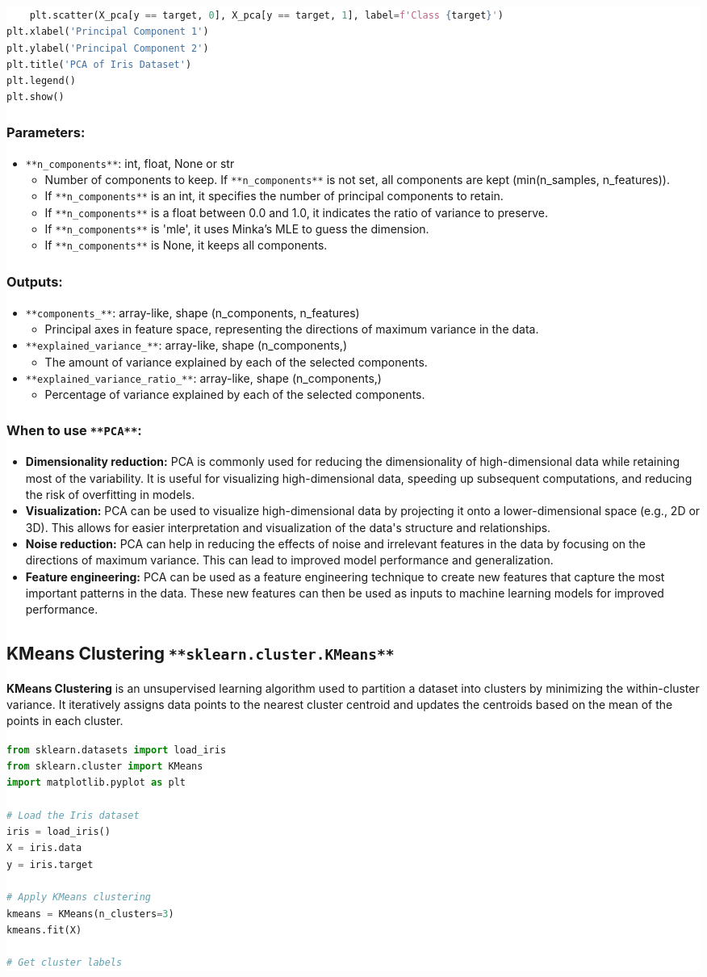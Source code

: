 ```Python
    plt.scatter(X_pca[y == target, 0], X_pca[y == target, 1], label=f'Class {target}')
plt.xlabel('Principal Component 1')
plt.ylabel('Principal Component 2')
plt.title('PCA of Iris Dataset')
plt.legend()
plt.show()
```

### **Parameters:**

- `**n_components**`: int, float, None or str
    - Number of components to keep. If `**n_components**` is not set, all components are kept (min(n_samples, n_features)).
    - If `**n_components**` is an int, it specifies the number of principal components to retain.
    - If `**n_components**` is a float between 0.0 and 1.0, it indicates the ratio of variance to preserve.
    - If `**n_components**` is 'mle', it uses Minka’s MLE to guess the dimension.
    - If `**n_components**` is None, it keeps all components.

### **Outputs:**

- `**components_**`: array-like, shape (n_components, n_features)
    - Principal axes in feature space, representing the directions of maximum variance in the data.
- `**explained_variance_**`: array-like, shape (n_components,)
    - The amount of variance explained by each of the selected components.
- `**explained_variance_ratio_**`: array-like, shape (n_components,)
    - Percentage of variance explained by each of the selected components.

### **When to use** `**PCA**`**:**

- **Dimensionality reduction:** PCA is commonly used for reducing the dimensionality of high-dimensional data while retaining most of the variability. It is useful for visualizing high-dimensional data, speeding up subsequent computations, and reducing the risk of overfitting in models.
- **Visualization:** PCA can be used to visualize high-dimensional data by projecting it onto a lower-dimensional space (e.g., 2D or 3D). This allows for easier interpretation and visualization of the data's structure and relationships.
- **Noise reduction:** PCA can help in reducing the effects of noise and irrelevant features in the data by focusing on the directions of maximum variance. This can lead to improved model performance and generalization.
- **Feature engineering:** PCA can be used as a feature engineering technique to create new features that capture the most important patterns in the data. These new features can then be used as inputs to machine learning models for improved performance.

## **KMeans Clustering** `**sklearn.cluster.KMeans**`

**KMeans Clustering** is an unsupervised learning algorithm used to partition a dataset into clusters by minimizing the within-cluster variance. It iteratively assigns data points to the nearest cluster centroid and updates the centroids based on the mean of the points in each cluster.

```Python
from sklearn.datasets import load_iris
from sklearn.cluster import KMeans
import matplotlib.pyplot as plt

# Load the Iris dataset
iris = load_iris()
X = iris.data
y = iris.target

# Apply KMeans clustering
kmeans = KMeans(n_clusters=3)
kmeans.fit(X)

# Get cluster labels
```